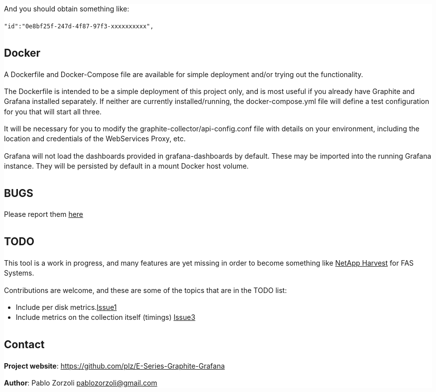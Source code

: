 And you should obtain something like:

    "id":"0e8bf25f-247d-4f87-97f3-xxxxxxxxxx",

Docker
--------------------------------------------------------------------------------
A Dockerfile and Docker-Compose file are available for simple deployment and/or trying out the functionality.

The Dockerfile is intended to be a simple deployment of this project only, and is most useful if you
already have Graphite and Grafana installed separately. If neither are currently installed/running, the
docker-compose.yml file will define a test configuration for you that will start all three.

It will be necessary for you to modify the graphite-collector/api-config.conf file with details on your
environment, including the location and credentials of the WebServices Proxy, etc.

Grafana will not load the dashboards provided in grafana-dashboards by default. These may be imported
into the running Grafana instance. They will be persisted by default in a mount Docker host volume.

BUGS
--------------------------------------------------------------------------------
Please report them [here](https://github.com/plz/E-Series-Graphite-Grafana/issues)

TODO
--------------------------------------------------------------------------------
This tool is a work in progress, and many features are yet missing in order to
become something like [NetApp Harvest](http://blog.pkiwi.com/category/netapp-harvest/) for FAS Systems.

Contributions are welcome, and these are some of the topics that are in the TODO
list:

* Include per disk metrics.[Issue1](https://github.com/plz/E-Series-Graphite-Grafana/issues/1)
* Include metrics on the collection itself (timings) [Issue3](https://github.com/plz/E-Series-Graphite-Grafana/issues/3)

Contact
--------------------------------------------------------------------------------
**Project website**: https://github.com/plz/E-Series-Graphite-Grafana

**Author**: Pablo Zorzoli <pablozorzoli@gmail.com>
